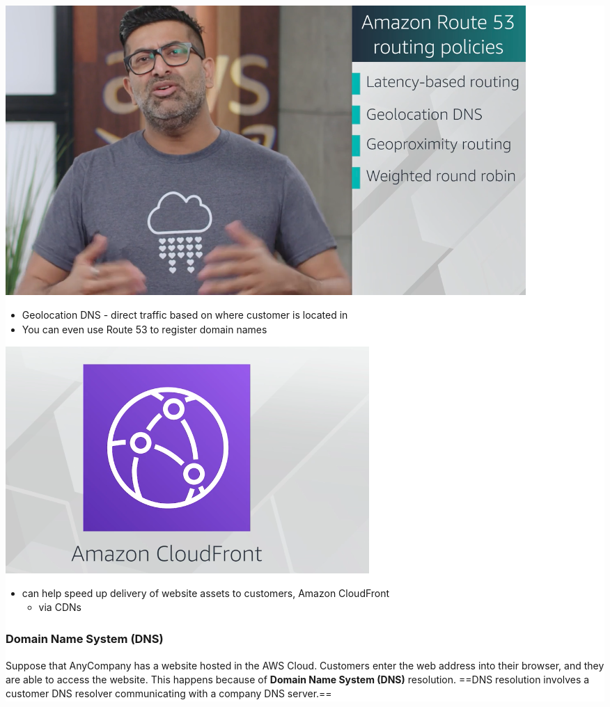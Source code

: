 ![image-20220511183315157](Module%204%20-%20Networking.assets/image-20220511183315157.png)

- Geolocation DNS - direct traffic based on where customer is located in 
- You can even use Route 53 to register domain names

![image-20220511183433022](Module%204%20-%20Networking.assets/image-20220511183433022.png)

- can help speed up delivery of website assets to customers, Amazon CloudFront
  - via CDNs

### **Domain Name System (DNS)**

Suppose that AnyCompany has a website hosted in the AWS Cloud. Customers enter the web address into their browser, and they are able to access the website. This happens because of **Domain Name System (DNS)** resolution. ==DNS resolution involves a customer DNS resolver communicating with a company DNS server.==

